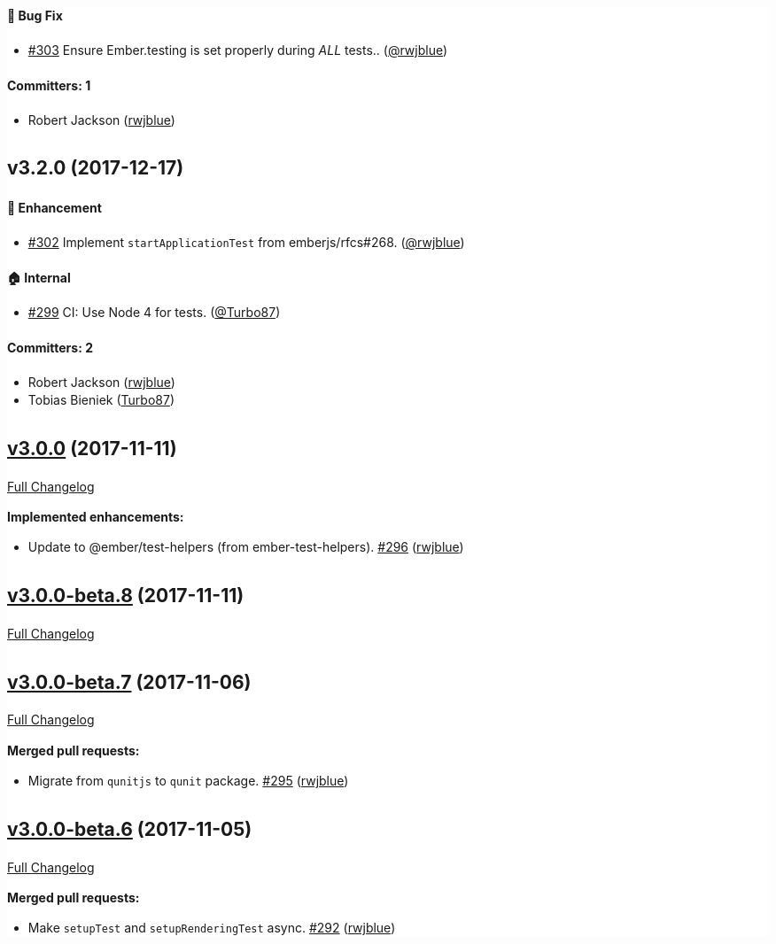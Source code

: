 #### :bug: Bug Fix
* [#303](https://github.com/emberjs/ember-qunit/pull/303) Ensure Ember.testing is set properly during *ALL* tests.. ([@rwjblue](https://github.com/rwjblue))

#### Committers: 1
- Robert Jackson ([rwjblue](https://github.com/rwjblue))

## v3.2.0 (2017-12-17)

#### :rocket: Enhancement
* [#302](https://github.com/emberjs/ember-qunit/pull/302) Implement `startApplicationTest` from emberjs/rfcs#268. ([@rwjblue](https://github.com/rwjblue))

#### :house: Internal
* [#299](https://github.com/emberjs/ember-qunit/pull/299) CI: Use Node 4 for tests. ([@Turbo87](https://github.com/Turbo87))

#### Committers: 2
- Robert Jackson ([rwjblue](https://github.com/rwjblue))
- Tobias Bieniek ([Turbo87](https://github.com/Turbo87))

## [v3.0.0](https://github.com/emberjs/ember-qunit/tree/v3.0.0) (2017-11-11)
[Full Changelog](https://github.com/emberjs/ember-qunit/compare/v3.0.0-beta.8...v3.0.0)

**Implemented enhancements:**

- Update to @ember/test-helpers \(from ember-test-helpers\). [\#296](https://github.com/emberjs/ember-qunit/pull/296) ([rwjblue](https://github.com/rwjblue))

## [v3.0.0-beta.8](https://github.com/emberjs/ember-qunit/tree/v3.0.0-beta.8) (2017-11-11)
[Full Changelog](https://github.com/emberjs/ember-qunit/compare/v3.0.0-beta.7...v3.0.0-beta.8)

## [v3.0.0-beta.7](https://github.com/emberjs/ember-qunit/tree/v3.0.0-beta.7) (2017-11-06)
[Full Changelog](https://github.com/emberjs/ember-qunit/compare/v3.0.0-beta.6...v3.0.0-beta.7)

**Merged pull requests:**

- Migrate from `qunitjs` to `qunit` package. [\#295](https://github.com/emberjs/ember-qunit/pull/295) ([rwjblue](https://github.com/rwjblue))

## [v3.0.0-beta.6](https://github.com/emberjs/ember-qunit/tree/v3.0.0-beta.6) (2017-11-05)
[Full Changelog](https://github.com/emberjs/ember-qunit/compare/v3.0.0-beta.5...v3.0.0-beta.6)

**Merged pull requests:**

- Make `setupTest` and `setupRenderingTest` async. [\#292](https://github.com/emberjs/ember-qunit/pull/292) ([rwjblue](https://github.com/rwjblue))
